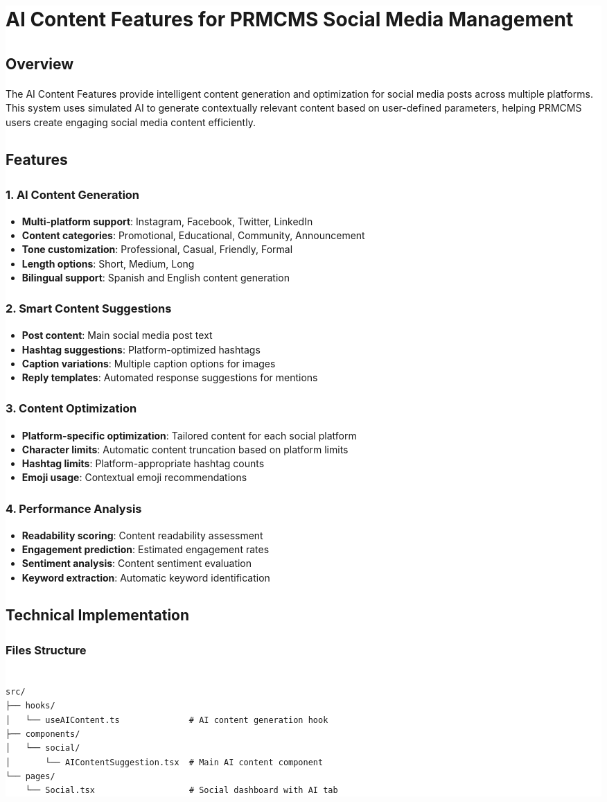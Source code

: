 # AI Content Features for PRMCMS Social Media Management

## Overview

The AI Content Features provide intelligent content generation and optimization for social media posts across multiple platforms. This system uses simulated AI to generate contextually relevant content based on user-defined parameters, helping PRMCMS users create engaging social media content efficiently.

## Features

### 1. AI Content Generation

- **Multi-platform support**: Instagram, Facebook, Twitter, LinkedIn
- **Content categories**: Promotional, Educational, Community, Announcement
- **Tone customization**: Professional, Casual, Friendly, Formal
- **Length options**: Short, Medium, Long
- **Bilingual support**: Spanish and English content generation

### 2. Smart Content Suggestions

- **Post content**: Main social media post text
- **Hashtag suggestions**: Platform-optimized hashtags
- **Caption variations**: Multiple caption options for images
- **Reply templates**: Automated response suggestions for mentions

### 3. Content Optimization

- **Platform-specific optimization**: Tailored content for each social platform
- **Character limits**: Automatic content truncation based on platform limits
- **Hashtag limits**: Platform-appropriate hashtag counts
- **Emoji usage**: Contextual emoji recommendations

### 4. Performance Analysis

- **Readability scoring**: Content readability assessment
- **Engagement prediction**: Estimated engagement rates
- **Sentiment analysis**: Content sentiment evaluation
- **Keyword extraction**: Automatic keyword identification

## Technical Implementation

### Files Structure

```text

src/
├── hooks/
│   └── useAIContent.ts              # AI content generation hook
├── components/
│   └── social/
│       └── AIContentSuggestion.tsx  # Main AI content component
└── pages/
    └── Social.tsx                   # Social dashboard with AI tab
```
